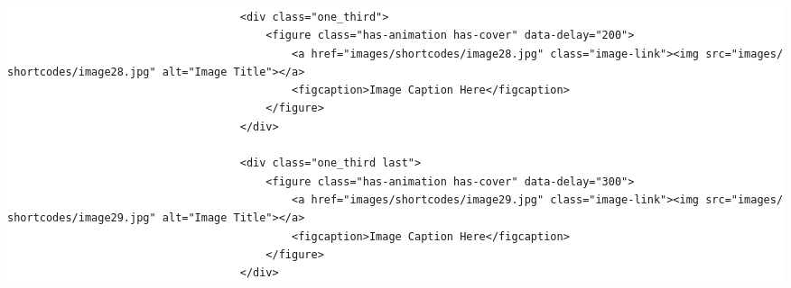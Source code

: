                                         <div class="one_third">                                
                                            <figure class="has-animation has-cover" data-delay="200">
                                                <a href="images/shortcodes/image28.jpg" class="image-link"><img src="images/shortcodes/image28.jpg" alt="Image Title"></a>               
                                                <figcaption>Image Caption Here</figcaption>
                                            </figure>                                    
                                        </div>
                                        
                                        <div class="one_third last">                                
                                            <figure class="has-animation has-cover" data-delay="300">
                                                <a href="images/shortcodes/image29.jpg" class="image-link"><img src="images/shortcodes/image29.jpg" alt="Image Title"></a>             
                                                <figcaption>Image Caption Here</figcaption>
                                            </figure>                                    
                                        </div>
